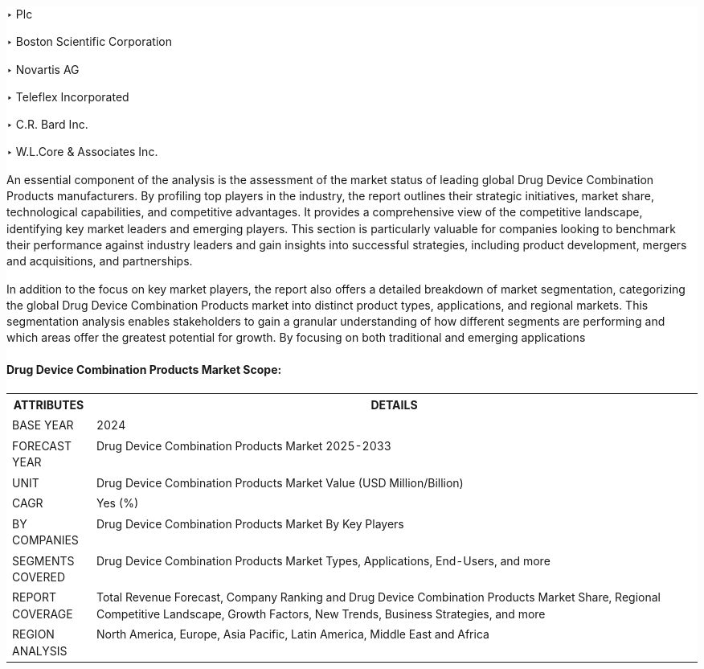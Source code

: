 ‣ Plc

‣ Boston Scientific Corporation

‣ Novartis AG

‣ Teleflex Incorporated

‣ C.R. Bard Inc.

‣ W.L.Core & Associates Inc.

An essential component of the analysis is the assessment of the market status of leading global Drug Device Combination Products manufacturers. By profiling top players in the industry, the report outlines their strategic initiatives, market share, technological capabilities, and competitive advantages. It provides a comprehensive view of the competitive landscape, identifying key market leaders and emerging players. This section is particularly valuable for companies looking to benchmark their performance against industry leaders and gain insights into successful strategies, including product development, mergers and acquisitions, and partnerships.

In addition to the focus on key market players, the report also offers a detailed breakdown of market segmentation, categorizing the global Drug Device Combination Products market into distinct product types, applications, and regional markets. This segmentation analysis enables stakeholders to gain a granular understanding of how different segments are performing and which areas offer the greatest potential for growth. By focusing on both traditional and emerging applications

<h4>Drug Device Combination Products Market Scope:</h4>
<table>
<tr>
<th>ATTRIBUTES</th>
<th>DETAILS</th>
</tr>
<tr>
<td>BASE YEAR</td>
<td>2024</td>
</tr>
<tr>
<td>FORECAST YEAR</td>
<td>Drug Device Combination Products Market 2025-2033</td>
</tr>
<tr>
<td>UNIT</td>
<td>Drug Device Combination Products Market Value (USD Million/Billion)</td>
<tr>
<td>CAGR</td>
<td>Yes (%)</td>
</tr>
</tr>
<tr>
<td>BY COMPANIES</td>
<td>Drug Device Combination Products Market By Key Players</td>
</tr>
<tr>
<td>SEGMENTS COVERED</td>
<td>Drug Device Combination Products Market Types, Applications, End-Users, and more</td>
</tr>
<tr>
<td>REPORT COVERAGE</td>
<td>Total Revenue Forecast, Company Ranking and Drug Device Combination Products Market Share, Regional Competitive Landscape, Growth Factors, New Trends, Business Strategies, and more</td>
</tr>
<tr>
<td>REGION ANALYSIS</td>
<td>North America, Europe, Asia Pacific, Latin America, Middle East and Africa</td>
</tr>
</table>
